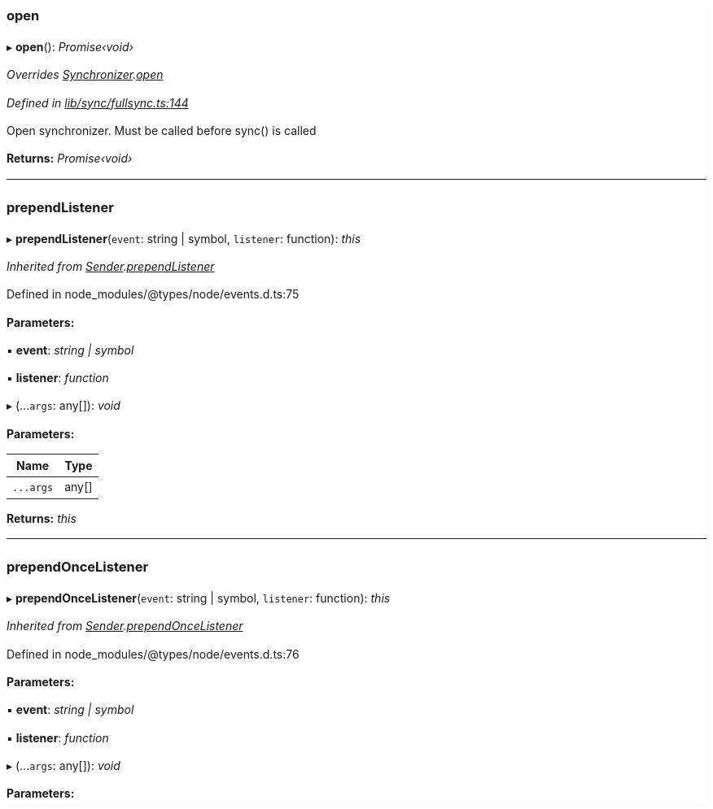 ###  open

▸ **open**(): *Promise‹void›*

*Overrides [Synchronizer](_sync_sync_.synchronizer.md).[open](_sync_sync_.synchronizer.md#open)*

*Defined in [lib/sync/fullsync.ts:144](https://github.com/ethereumjs/ethereumjs-client/blob/master/lib/sync/fullsync.ts#L144)*

Open synchronizer. Must be called before sync() is called

**Returns:** *Promise‹void›*

___

###  prependListener

▸ **prependListener**(`event`: string | symbol, `listener`: function): *this*

*Inherited from [Sender](_net_protocol_sender_.sender.md).[prependListener](_net_protocol_sender_.sender.md#prependlistener)*

Defined in node_modules/@types/node/events.d.ts:75

**Parameters:**

▪ **event**: *string | symbol*

▪ **listener**: *function*

▸ (...`args`: any[]): *void*

**Parameters:**

Name | Type |
------ | ------ |
`...args` | any[] |

**Returns:** *this*

___

###  prependOnceListener

▸ **prependOnceListener**(`event`: string | symbol, `listener`: function): *this*

*Inherited from [Sender](_net_protocol_sender_.sender.md).[prependOnceListener](_net_protocol_sender_.sender.md#prependoncelistener)*

Defined in node_modules/@types/node/events.d.ts:76

**Parameters:**

▪ **event**: *string | symbol*

▪ **listener**: *function*

▸ (...`args`: any[]): *void*

**Parameters:**
